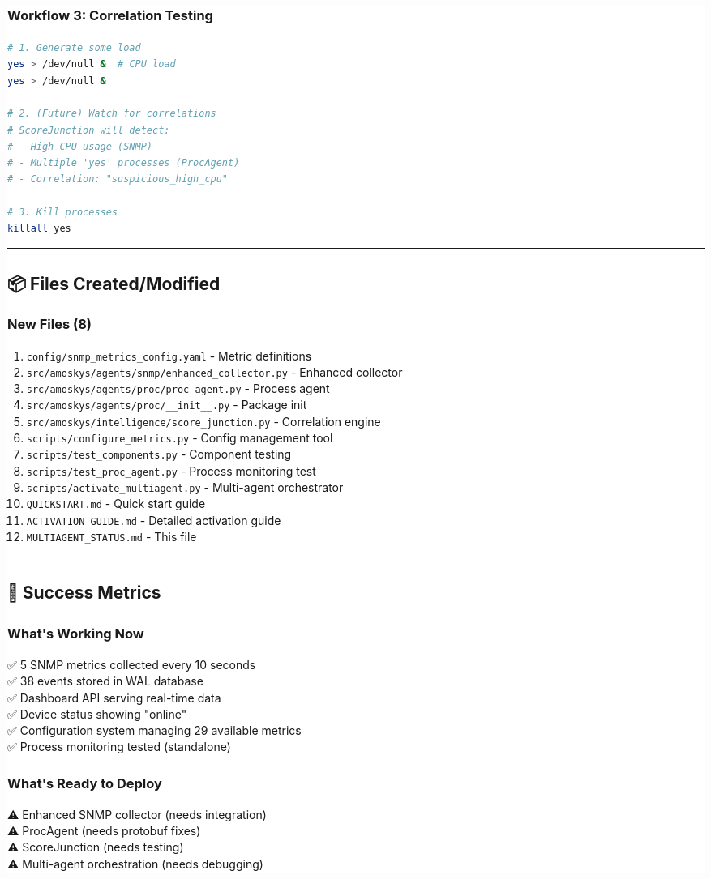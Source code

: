 ### Workflow 3: Correlation Testing

```bash
# 1. Generate some load
yes > /dev/null &  # CPU load
yes > /dev/null &

# 2. (Future) Watch for correlations
# ScoreJunction will detect:
# - High CPU usage (SNMP)
# - Multiple 'yes' processes (ProcAgent)
# - Correlation: "suspicious_high_cpu"

# 3. Kill processes
killall yes
```

---

## 📦 Files Created/Modified

### New Files (8)
1. `config/snmp_metrics_config.yaml` - Metric definitions
2. `src/amoskys/agents/snmp/enhanced_collector.py` - Enhanced collector
3. `src/amoskys/agents/proc/proc_agent.py` - Process agent
4. `src/amoskys/agents/proc/__init__.py` - Package init
5. `src/amoskys/intelligence/score_junction.py` - Correlation engine
6. `scripts/configure_metrics.py` - Config management tool
7. `scripts/test_components.py` - Component testing
8. `scripts/test_proc_agent.py` - Process monitoring test
9. `scripts/activate_multiagent.py` - Multi-agent orchestrator
10. `QUICKSTART.md` - Quick start guide
11. `ACTIVATION_GUIDE.md` - Detailed activation guide
12. `MULTIAGENT_STATUS.md` - This file

---

## 🎉 Success Metrics

### What's Working Now
✅ 5 SNMP metrics collected every 10 seconds  
✅ 38 events stored in WAL database  
✅ Dashboard API serving real-time data  
✅ Device status showing "online"  
✅ Configuration system managing 29 available metrics  
✅ Process monitoring tested (standalone)  

### What's Ready to Deploy
⚠️ Enhanced SNMP collector (needs integration)  
⚠️ ProcAgent (needs protobuf fixes)  
⚠️ ScoreJunction (needs testing)  
⚠️ Multi-agent orchestration (needs debugging)  

